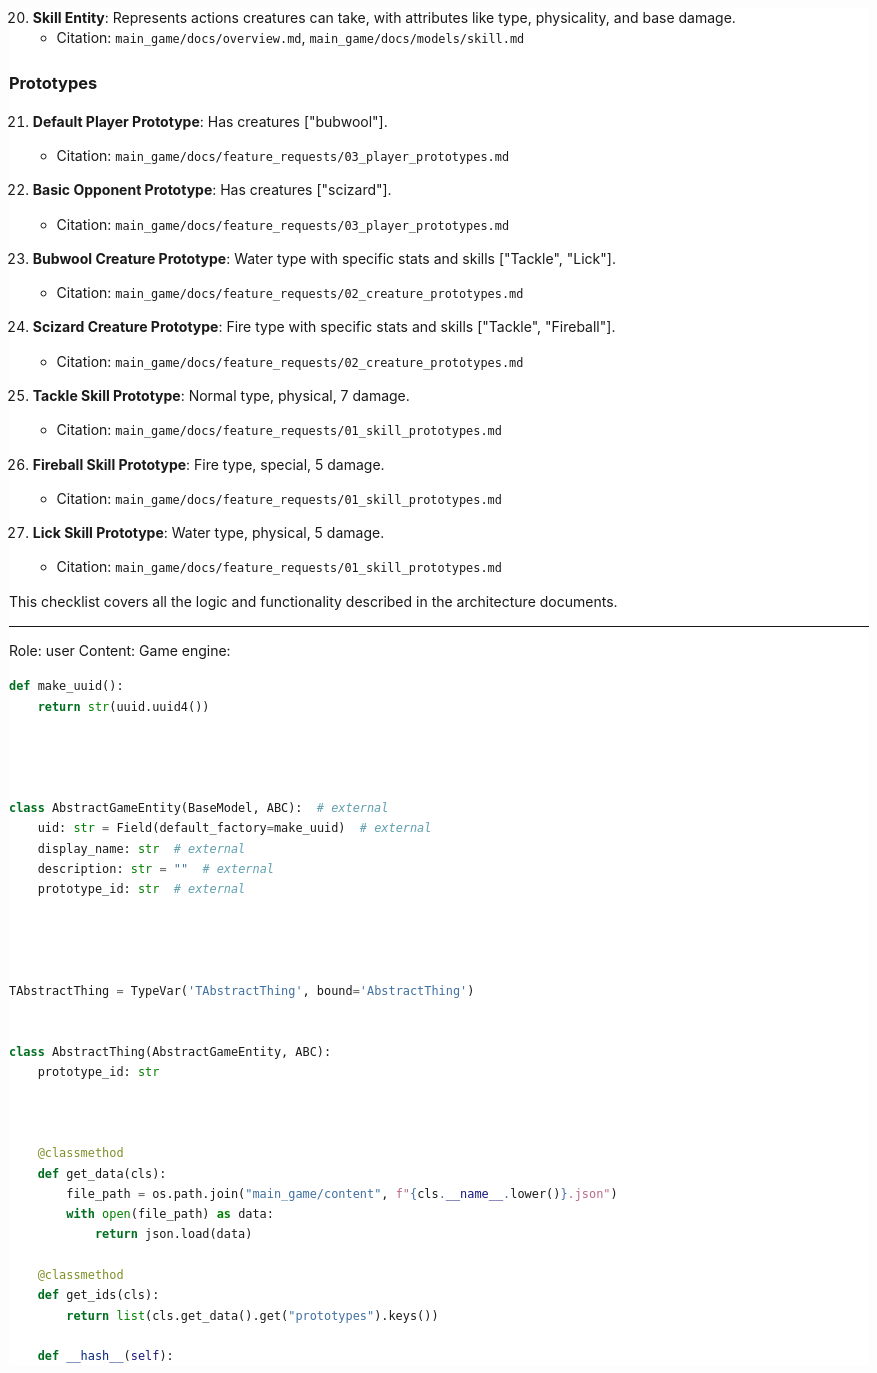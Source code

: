 20. **Skill Entity**: Represents actions creatures can take, with attributes like type, physicality, and base damage.  
    - Citation: `main_game/docs/overview.md`, `main_game/docs/models/skill.md`

### Prototypes
21. **Default Player Prototype**: Has creatures ["bubwool"].  
    - Citation: `main_game/docs/feature_requests/03_player_prototypes.md`

22. **Basic Opponent Prototype**: Has creatures ["scizard"].  
    - Citation: `main_game/docs/feature_requests/03_player_prototypes.md`

23. **Bubwool Creature Prototype**: Water type with specific stats and skills ["Tackle", "Lick"].  
    - Citation: `main_game/docs/feature_requests/02_creature_prototypes.md`

24. **Scizard Creature Prototype**: Fire type with specific stats and skills ["Tackle", "Fireball"].  
    - Citation: `main_game/docs/feature_requests/02_creature_prototypes.md`

25. **Tackle Skill Prototype**: Normal type, physical, 7 damage.  
    - Citation: `main_game/docs/feature_requests/01_skill_prototypes.md`

26. **Fireball Skill Prototype**: Fire type, special, 5 damage.  
    - Citation: `main_game/docs/feature_requests/01_skill_prototypes.md`

27. **Lick Skill Prototype**: Water type, physical, 5 damage.  
    - Citation: `main_game/docs/feature_requests/01_skill_prototypes.md`

This checklist covers all the logic and functionality described in the architecture documents.
__________________
Role: user
Content: Game engine:
```python engine/lib.py
def make_uuid():
    return str(uuid.uuid4())




class AbstractGameEntity(BaseModel, ABC):  # external
    uid: str = Field(default_factory=make_uuid)  # external
    display_name: str  # external
    description: str = ""  # external
    prototype_id: str  # external




TAbstractThing = TypeVar('TAbstractThing', bound='AbstractThing')


class AbstractThing(AbstractGameEntity, ABC):
    prototype_id: str



    @classmethod
    def get_data(cls):
        file_path = os.path.join("main_game/content", f"{cls.__name__.lower()}.json")
        with open(file_path) as data:
            return json.load(data)

    @classmethod
    def get_ids(cls):
        return list(cls.get_data().get("prototypes").keys())

    def __hash__(self):
```